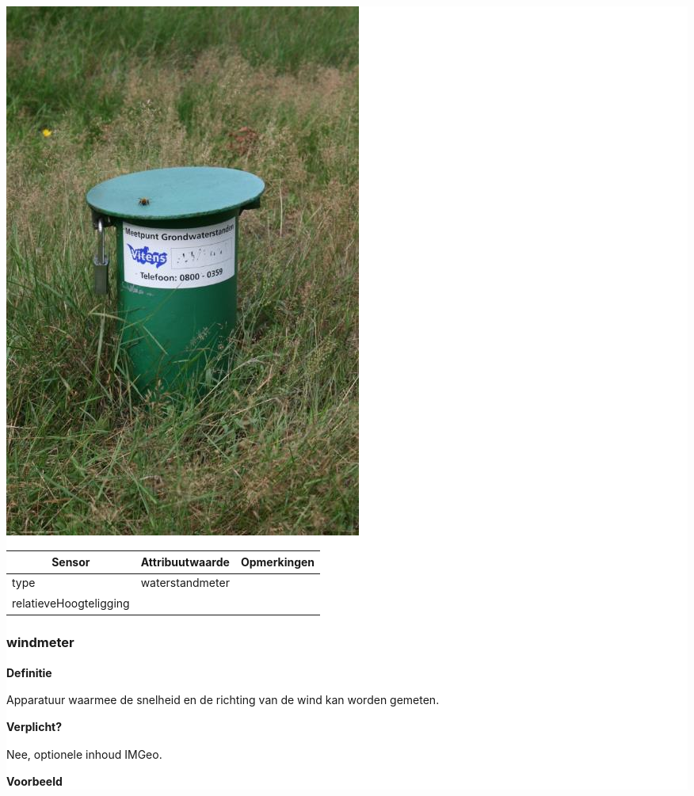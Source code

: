 ![](media/29272b59de64599e48ac10023233a631.jpg)

| **Sensor**             | **Attribuutwaarde** | **Opmerkingen** |
|------------------------|---------------------|-----------------|
| type                   | waterstandmeter     |                 |
| relatieveHoogteligging |                     |                 |

### windmeter

**Definitie**

Apparatuur waarmee de snelheid en de richting van de wind kan worden gemeten.

**Verplicht?**

Nee, optionele inhoud IMGeo.

**Voorbeeld**
